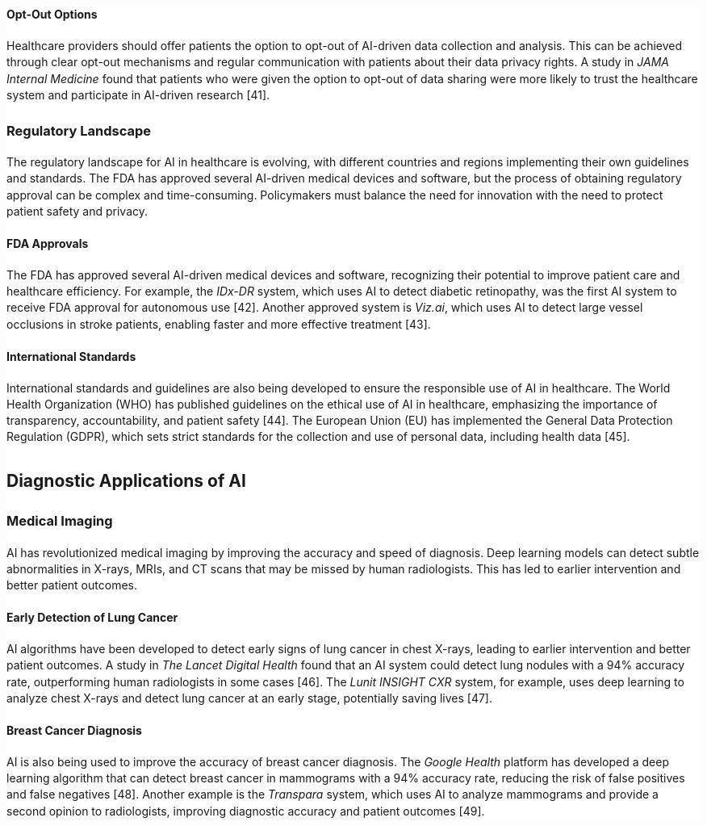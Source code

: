 #### Opt-Out Options
Healthcare providers should offer patients the option to opt-out of AI-driven data collection and analysis. This can be achieved through clear opt-out mechanisms and regular communication with patients about their data privacy rights. A study in *JAMA Internal Medicine* found that patients who were given the option to opt-out of data sharing were more likely to trust the healthcare system and participate in AI-driven research [41].

### Regulatory Landscape

The regulatory landscape for AI in healthcare is evolving, with different countries and regions implementing their own guidelines and standards. The FDA has approved several AI-driven medical devices and software, but the process of obtaining regulatory approval can be complex and time-consuming. Policymakers must balance the need for innovation with the need to protect patient safety and privacy.

#### FDA Approvals
The FDA has approved several AI-driven medical devices and software, recognizing their potential to improve patient care and healthcare efficiency. For example, the *IDx-DR* system, which uses AI to detect diabetic retinopathy, was the first AI system to receive FDA approval for autonomous use [42]. Another approved system is *Viz.ai*, which uses AI to detect large vessel occlusions in stroke patients, enabling faster and more effective treatment [43].

#### International Standards
International standards and guidelines are also being developed to ensure the responsible use of AI in healthcare. The World Health Organization (WHO) has published guidelines on the ethical use of AI in healthcare, emphasizing the importance of transparency, accountability, and patient safety [44]. The European Union (EU) has implemented the General Data Protection Regulation (GDPR), which sets strict standards for the collection and use of personal data, including health data [45].

## Diagnostic Applications of AI

### Medical Imaging

AI has revolutionized medical imaging by improving the accuracy and speed of diagnosis. Deep learning models can detect subtle abnormalities in X-rays, MRIs, and CT scans that may be missed by human radiologists. This has led to earlier intervention and better patient outcomes.

#### Early Detection of Lung Cancer
AI algorithms have been developed to detect early signs of lung cancer in chest X-rays, leading to earlier intervention and better patient outcomes. A study in *The Lancet Digital Health* found that an AI system could detect lung nodules with a 94% accuracy rate, outperforming human radiologists in some cases [46]. The *Lunit INSIGHT CXR* system, for example, uses deep learning to analyze chest X-rays and detect lung cancer at an early stage, potentially saving lives [47].

#### Breast Cancer Diagnosis
AI is also being used to improve the accuracy of breast cancer diagnosis. The *Google Health* platform has developed a deep learning algorithm that can detect breast cancer in mammograms with a 94% accuracy rate, reducing the risk of false positives and false negatives [48]. Another example is the *Transpara* system, which uses AI to analyze mammograms and provide a second opinion to radiologists, improving diagnostic accuracy and patient outcomes [49].
